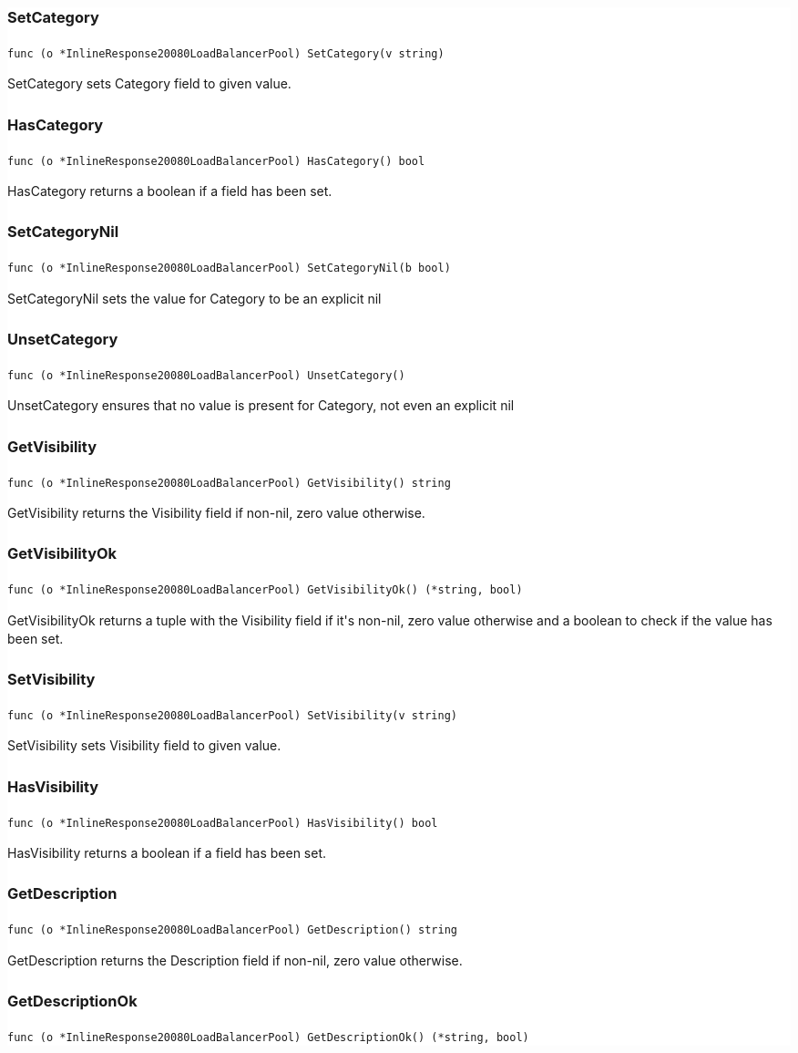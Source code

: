 ### SetCategory

`func (o *InlineResponse20080LoadBalancerPool) SetCategory(v string)`

SetCategory sets Category field to given value.

### HasCategory

`func (o *InlineResponse20080LoadBalancerPool) HasCategory() bool`

HasCategory returns a boolean if a field has been set.

### SetCategoryNil

`func (o *InlineResponse20080LoadBalancerPool) SetCategoryNil(b bool)`

 SetCategoryNil sets the value for Category to be an explicit nil

### UnsetCategory
`func (o *InlineResponse20080LoadBalancerPool) UnsetCategory()`

UnsetCategory ensures that no value is present for Category, not even an explicit nil
### GetVisibility

`func (o *InlineResponse20080LoadBalancerPool) GetVisibility() string`

GetVisibility returns the Visibility field if non-nil, zero value otherwise.

### GetVisibilityOk

`func (o *InlineResponse20080LoadBalancerPool) GetVisibilityOk() (*string, bool)`

GetVisibilityOk returns a tuple with the Visibility field if it's non-nil, zero value otherwise
and a boolean to check if the value has been set.

### SetVisibility

`func (o *InlineResponse20080LoadBalancerPool) SetVisibility(v string)`

SetVisibility sets Visibility field to given value.

### HasVisibility

`func (o *InlineResponse20080LoadBalancerPool) HasVisibility() bool`

HasVisibility returns a boolean if a field has been set.

### GetDescription

`func (o *InlineResponse20080LoadBalancerPool) GetDescription() string`

GetDescription returns the Description field if non-nil, zero value otherwise.

### GetDescriptionOk

`func (o *InlineResponse20080LoadBalancerPool) GetDescriptionOk() (*string, bool)`
